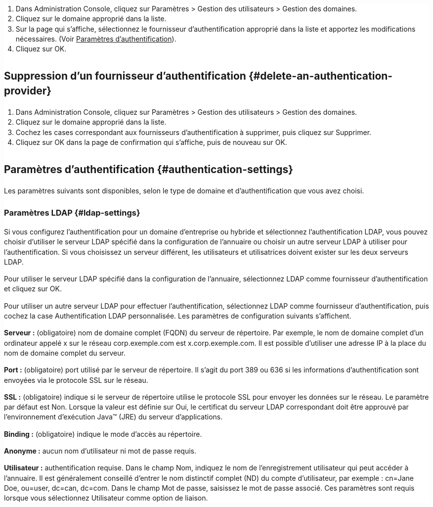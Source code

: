 1. Dans Administration Console, cliquez sur Paramètres > Gestion des utilisateurs > Gestion des domaines.
1. Cliquez sur le domaine approprié dans la liste.
1. Sur la page qui s’affiche, sélectionnez le fournisseur d’authentification approprié dans la liste et apportez les modifications nécessaires. (Voir [Paramètres d’authentification](configuring-authentication-providers.md#authentication-settings)).
1. Cliquez sur OK.

## Suppression d’un fournisseur d’authentification {#delete-an-authentication-provider}

1. Dans Administration Console, cliquez sur Paramètres > Gestion des utilisateurs > Gestion des domaines.
1. Cliquez sur le domaine approprié dans la liste.
1. Cochez les cases correspondant aux fournisseurs d’authentification à supprimer, puis cliquez sur Supprimer.
1. Cliquez sur OK dans la page de confirmation qui s’affiche, puis de nouveau sur OK.

## Paramètres d’authentification {#authentication-settings}

Les paramètres suivants sont disponibles, selon le type de domaine et d’authentification que vous avez choisi.

### Paramètres LDAP {#ldap-settings}

Si vous configurez l’authentification pour un domaine d’entreprise ou hybride et sélectionnez l’authentification LDAP, vous pouvez choisir d’utiliser le serveur LDAP spécifié dans la configuration de l’annuaire ou choisir un autre serveur LDAP à utiliser pour l’authentification. Si vous choisissez un serveur différent, les utilisateurs et utilisatrices doivent exister sur les deux serveurs LDAP.

Pour utiliser le serveur LDAP spécifié dans la configuration de l’annuaire, sélectionnez LDAP comme fournisseur d’authentification et cliquez sur OK.

Pour utiliser un autre serveur LDAP pour effectuer l’authentification, sélectionnez LDAP comme fournisseur d’authentification, puis cochez la case Authentification LDAP personnalisée. Les paramètres de configuration suivants s’affichent.

**Serveur :** (obligatoire) nom de domaine complet (FQDN) du serveur de répertoire. Par exemple, le nom de domaine complet d’un ordinateur appelé x sur le réseau corp.exemple.com est x.corp.exemple.com. Il est possible d’utiliser une adresse IP à la place du nom de domaine complet du serveur.

**Port :** (obligatoire) port utilisé par le serveur de répertoire. Il s’agit du port 389 ou 636 si les informations d’authentification sont envoyées via le protocole SSL sur le réseau.

**SSL :** (obligatoire) indique si le serveur de répertoire utilise le protocole SSL pour envoyer les données sur le réseau. Le paramètre par défaut est Non. Lorsque la valeur est définie sur Oui, le certificat du serveur LDAP correspondant doit être approuvé par l’environnement d’exécution Java™ (JRE) du serveur d’applications.

**Binding :** (obligatoire) indique le mode d’accès au répertoire.

**Anonyme :** aucun nom d’utilisateur ni mot de passe requis.

**Utilisateur :** authentification requise. Dans le champ Nom, indiquez le nom de l’enregistrement utilisateur qui peut accéder à l’annuaire. Il est généralement conseillé d’entrer le nom distinctif complet (ND) du compte d’utilisateur, par exemple : cn=Jane Doe, ou=user, dc=can, dc=com. Dans le champ Mot de passe, saisissez le mot de passe associé. Ces paramètres sont requis lorsque vous sélectionnez Utilisateur comme option de liaison.
